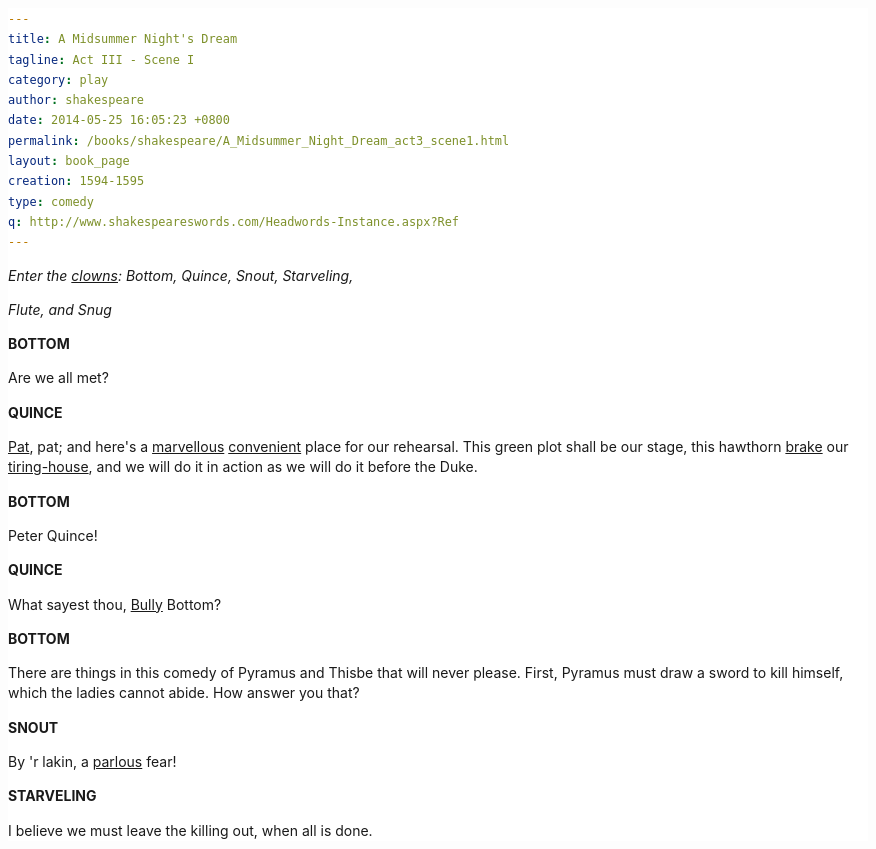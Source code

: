 ```yaml
---
title: A Midsummer Night's Dream
tagline: Act III - Scene I
category: play
author: shakespeare
date: 2014-05-25 16:05:23 +0800
permalink: /books/shakespeare/A_Midsummer_Night_Dream_act3_scene1.html
layout: book_page
creation: 1594-1595
type: comedy
q: http://www.shakespeareswords.com/Headwords-Instance.aspx?Ref
---
```


_Enter the [clowns][1]: Bottom, Quince, Snout, Starveling,_

_Flute, and Snug_

**BOTTOM**

Are we all met?

[1]: {{page.q}}=2652 "clown (n.):  yokel, rustic, country bumpkin; also: low comic character [in a play]"


**QUINCE**

[Pat][4], pat; and here's a [marvellous][3] [convenient][2] place
for our rehearsal. This green plot shall be our stage, this
hawthorn [brake][5] our [tiring-house][6], and we will do it in
action as we will do it before the Duke.

[2]: {{page.q}}=2945 "convenient (adj.):  fitting, suitable, appropriate"
[3]: {{page.q}}=10411 "marvellous (adv.):  very, extremely, exceedingly"
[4]: {{page.q}}=12705 "pat (adv.) 2:  spot on, on the dot, very timely"
[5]: {{page.q}}=1872 "brake (n.) 1:  bush, thicket"
[6]: {{page.q}}=5724 "tiring-house (n.):  dressing-room, theatrical green room"


**BOTTOM**

Peter Quince!



**QUINCE**

What sayest thou, [Bully][7] Bottom?

[7]: {{page.q}}=2016 "bully (n./adj.):  [especially as a warm form of address] fine fellow, good friend"


**BOTTOM**

There are things in this comedy of Pyramus and
Thisbe that will never please. First, Pyramus must draw
a sword to kill himself, which the ladies cannot abide.
How answer you that?



**SNOUT**

By 'r lakin, a [parlous][8] fear!

[8]: {{page.q}}=12399 "parlous (adj.) 1:  perilous, dangerous, hazardous"


**STARVELING**

I believe we must leave the killing out,
when all is done.


[9]: {{page.q}}=72 "assurance (n.) 1:  security, certainty, confidence"
[10]: {{page.q}}=10 "afeard (adj.):  afraid, frightened, scared"
[11]: {{page.q}}=8804 "defect (n.) 2:  malapropism for ‘effect’"
[12]: {{page.q}}=12706 "pity (n.):  bad thing, sad fate, calamity [for]"
[13]: {{page.q}}=4160 "casement (n.) 2:  moveable section of a window, light"
[14]: {{page.q}}=8805 "disfigure (v.):  stand for, disguise, alter the appearance of"
[15]: {{page.q}}=1872 "brake (n.) 1:  bush, thicket"
[16]: {{page.q}}=1155 "cradle (n.) 1:  place of repose, resting place"
[17]: {{page.q}}=5476 "toward (adv.):  impending, forthcoming, in preparation"
[18]: {{page.q}}=2042 "brisky (adj.):  brisk, lively, sprightly"
[19]: {{page.q}}=9720 "eke (adv.):  [archaism] also, moreover, too"
[20]: {{page.q}}=18897 "juvenal (n.):  youth, young man"
[21]: {{page.q}}=16885 "round (n.) 1:  circle dance, ring"
[22]: {{page.q}}=1872 "brake (n.) 1:  bush, thicket"
[23]: {{page.q}}=14078 "sometime (adv.) 2:  sometimes, now and then"
[24]: {{page.q}}=20178 "fire (n.) 3:  will o' the wisp"
[25]: {{page.q}}=19056 "knavery (n.) 1:  roguish trick, rouguery, trickery"
[26]: {{page.q}}=10 "afeard (adj.):  afraid, frightened, scared"
[27]: {{page.q}}=19056 "knavery (n.) 1:  roguish trick, rouguery, trickery"
[28]: {{page.q}}=19973 "fright (v.), past form frighted:  frighten, scare, terrify"
[29]: {{page.q}}=11760 "ousel, woosel (n./adj.):  blackbird"
[30]: {{page.q}}=5725 "throstle (n.):  thrush"
[31]: {{page.q}}=19318 "little (adj.) 2:  [of voices] small, tiny"
[32]: {{page.q}}=13782 "quill (n.):  musical pipe, voice, note"
[33]: {{page.q}}=12707 "plainsong (adj.):  lacking in ornament, melodically simple"
[34]: {{page.q}}=10405 "mark (v.) 1:  note, pay attention [to], take notice [of]"
[35]: {{page.q}}=14688 "set (v.) 2:  rate, stake, gamble"
[36]: {{page.q}}=7583 "wit (n.) 1:  intelligence, wisdom, good sense, mental ability"
[37]: {{page.q}}=21269 "gentle (adj.) 6:  soft, tender, kind"
[38]: {{page.q}}=7426 "virtue (n.) 1:  quality, accomplishment, ability"
[39]: {{page.q}}=10439 "methinks(t), methought(s) (v.):  it seems /seemed to me"
[40]: {{page.q}}=17721 "gleek (v.):  make a pointed joke, jest, gibe"
[41]: {{page.q}}=7583 "wit (n.) 1:  intelligence, wisdom, good sense, mental ability"
[42]: {{page.q}}=17319 "rate (n.) 4:  worth, value, merit"
[43]: {{page.q}}=14077 "still (adv.) 1:  constantly, always, continually"
[44]: {{page.q}}=913 "attend (v.) 2:  serve, follow, wait [on/upon]"
[45]: {{page.q}}=17722 "grossness (n.) 2:  material nature, bodily form"
[46]: {{page.q}}=103 "apricock (n.):  apricot"
[47]: {{page.q}}=8806 "dewberry (n.):  species of blackberry"
[48]: {{page.q}}=8613 "desire (v.) 1:  request, wish, ask [for]"
[49]: {{page.q}}=2672 "commend (v.) 1:  convey greetings, present kind regards"
[50]: {{page.q}}=8613 "desire (v.) 1:  request, wish, ask [for]"
[51]: {{page.q}}=10439 "methinks(t), methought(s) (v.):  it seems /seemed to me"
[52]: {{page.q}}=9881 "enforced (adj.) 2:  violated, assaulted, ravished"